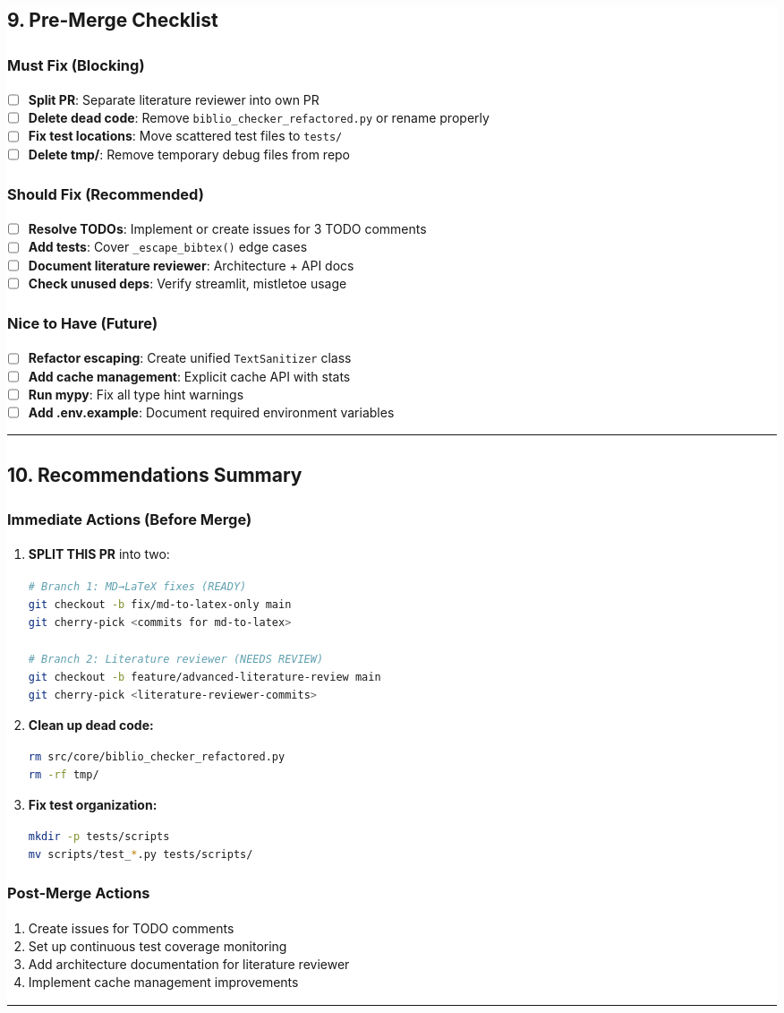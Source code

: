 
## 9. Pre-Merge Checklist

### Must Fix (Blocking)
- [ ] **Split PR**: Separate literature reviewer into own PR
- [ ] **Delete dead code**: Remove `biblio_checker_refactored.py` or rename properly
- [ ] **Fix test locations**: Move scattered test files to `tests/`
- [ ] **Delete tmp/**: Remove temporary debug files from repo

### Should Fix (Recommended)
- [ ] **Resolve TODOs**: Implement or create issues for 3 TODO comments
- [ ] **Add tests**: Cover `_escape_bibtex()` edge cases
- [ ] **Document literature reviewer**: Architecture + API docs
- [ ] **Check unused deps**: Verify streamlit, mistletoe usage

### Nice to Have (Future)
- [ ] **Refactor escaping**: Create unified `TextSanitizer` class
- [ ] **Add cache management**: Explicit cache API with stats
- [ ] **Run mypy**: Fix all type hint warnings
- [ ] **Add .env.example**: Document required environment variables

---

## 10. Recommendations Summary

### Immediate Actions (Before Merge)
1. **SPLIT THIS PR** into two:
   ```bash
   # Branch 1: MD→LaTeX fixes (READY)
   git checkout -b fix/md-to-latex-only main
   git cherry-pick <commits for md-to-latex>

   # Branch 2: Literature reviewer (NEEDS REVIEW)
   git checkout -b feature/advanced-literature-review main
   git cherry-pick <literature-reviewer-commits>
   ```

2. **Clean up dead code:**
   ```bash
   rm src/core/biblio_checker_refactored.py
   rm -rf tmp/
   ```

3. **Fix test organization:**
   ```bash
   mkdir -p tests/scripts
   mv scripts/test_*.py tests/scripts/
   ```

### Post-Merge Actions
1. Create issues for TODO comments
2. Set up continuous test coverage monitoring
3. Add architecture documentation for literature reviewer
4. Implement cache management improvements

---